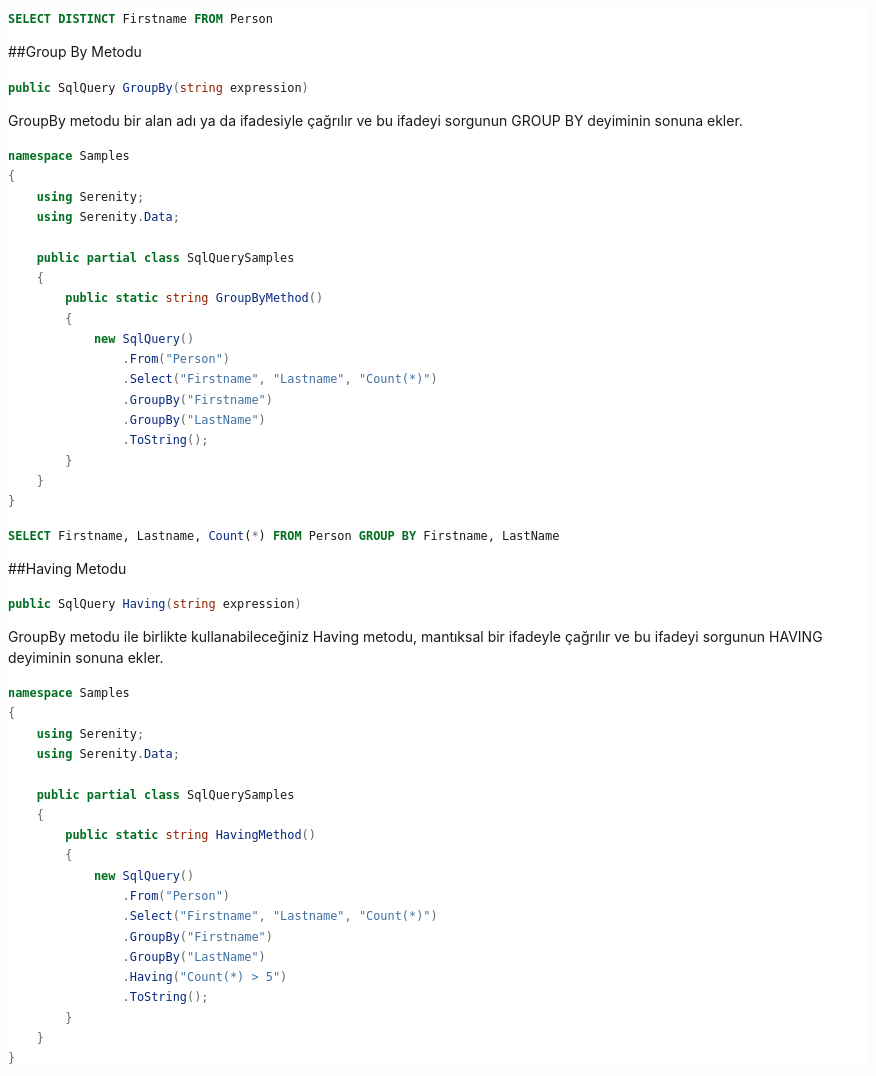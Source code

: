 ```sql
SELECT DISTINCT Firstname FROM Person 
```

##Group By Metodu

```csharp
public SqlQuery GroupBy(string expression)
```

GroupBy metodu bir alan adı ya da ifadesiyle çağrılır ve bu ifadeyi sorgunun GROUP BY deyiminin sonuna ekler.


```csharp
namespace Samples
{
    using Serenity;
    using Serenity.Data;

    public partial class SqlQuerySamples
    {
        public static string GroupByMethod()
        {
            new SqlQuery()
                .From("Person")
                .Select("Firstname", "Lastname", "Count(*)")
                .GroupBy("Firstname")
                .GroupBy("LastName")
                .ToString();
        }
    }
}
```

```sql
SELECT Firstname, Lastname, Count(*) FROM Person GROUP BY Firstname, LastName
```


##Having Metodu

```csharp
public SqlQuery Having(string expression)
```

GroupBy metodu ile birlikte kullanabileceğiniz Having metodu, mantıksal bir ifadeyle çağrılır ve bu ifadeyi sorgunun HAVING deyiminin sonuna ekler.


```csharp
namespace Samples
{
    using Serenity;
    using Serenity.Data;

    public partial class SqlQuerySamples
    {
        public static string HavingMethod()
        {
            new SqlQuery()
                .From("Person")
                .Select("Firstname", "Lastname", "Count(*)")
                .GroupBy("Firstname")
                .GroupBy("LastName")
                .Having("Count(*) > 5")
                .ToString();
        }
    }
}
```
